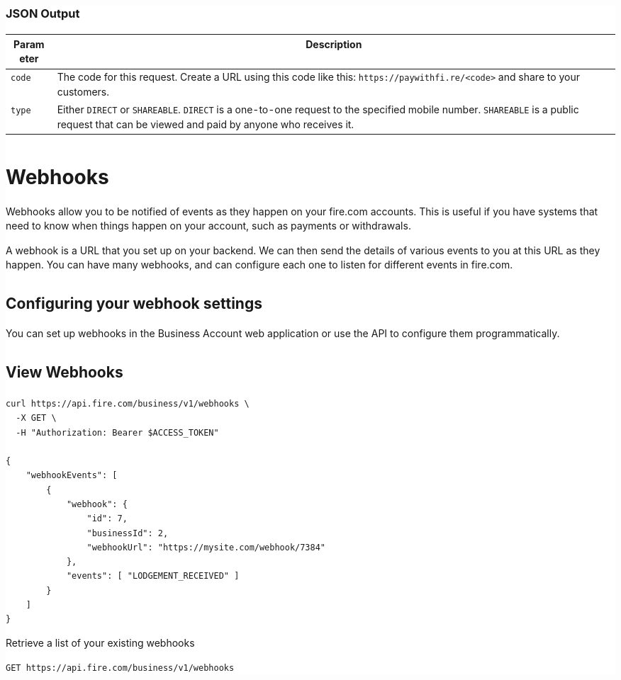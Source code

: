 ### JSON Output

Parameter | Description
--------- | -----------
`code` | The code for this request. Create a URL using this code like this: `https://paywithfi.re/<code>` and share to your customers.
`type` | Either `DIRECT` or `SHAREABLE`. `DIRECT` is a one-to-one request to the specified mobile number. `SHAREABLE` is a public request that can be viewed and paid by anyone who receives it. 










# Webhooks
Webhooks allow you to be notified of events as they happen on your fire.com accounts. This is useful if you have systems that need to know when things happen on your account, such as payments or withdrawals. 

A webhook is a URL that you set up on your backend. We can then send the details of various events to you at this URL as they happen. You can have many webhooks, and can configure each one to listen for different events in fire.com. 

## Configuring your webhook settings
You can set up webhooks in the Business Account web application or use the API to configure them programmatically. 

## View Webhooks
```shell
curl https://api.fire.com/business/v1/webhooks \
  -X GET \
  -H "Authorization: Bearer $ACCESS_TOKEN"

{
    "webhookEvents": [
        {
            "webhook": {
                "id": 7,
                "businessId": 2,
                "webhookUrl": "https://mysite.com/webhook/7384"
            },
            "events": [ "LODGEMENT_RECEIVED" ] 
        }
    ]
}
```

Retrieve a list of your existing webhooks 

`GET https://api.fire.com/business/v1/webhooks`
